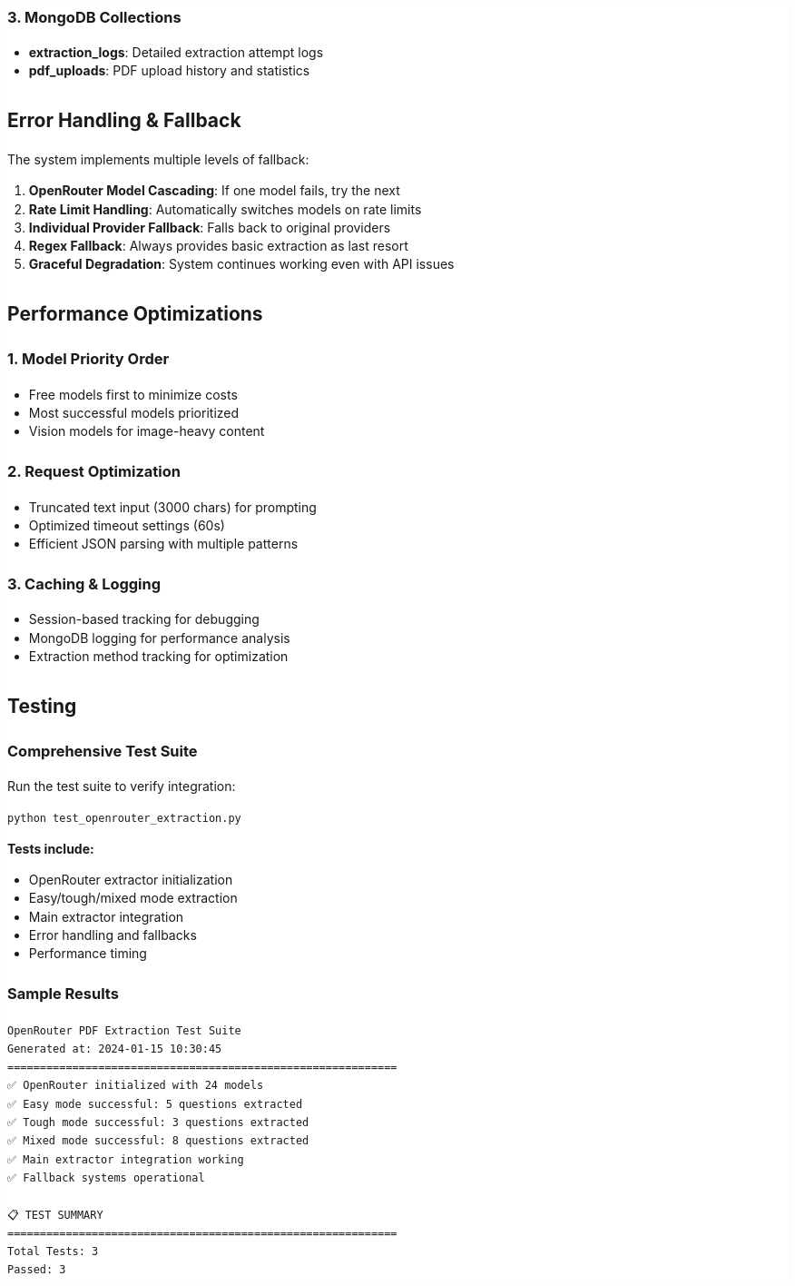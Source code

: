 ### 3. MongoDB Collections
- **extraction_logs**: Detailed extraction attempt logs
- **pdf_uploads**: PDF upload history and statistics

## Error Handling & Fallback

The system implements multiple levels of fallback:

1. **OpenRouter Model Cascading**: If one model fails, try the next
2. **Rate Limit Handling**: Automatically switches models on rate limits
3. **Individual Provider Fallback**: Falls back to original providers
4. **Regex Fallback**: Always provides basic extraction as last resort
5. **Graceful Degradation**: System continues working even with API issues

## Performance Optimizations

### 1. Model Priority Order
- Free models first to minimize costs
- Most successful models prioritized
- Vision models for image-heavy content

### 2. Request Optimization
- Truncated text input (3000 chars) for prompting
- Optimized timeout settings (60s)
- Efficient JSON parsing with multiple patterns

### 3. Caching & Logging
- Session-based tracking for debugging
- MongoDB logging for performance analysis
- Extraction method tracking for optimization

## Testing

### Comprehensive Test Suite
Run the test suite to verify integration:
```bash
python test_openrouter_extraction.py
```

**Tests include:**
- OpenRouter extractor initialization
- Easy/tough/mixed mode extraction
- Main extractor integration
- Error handling and fallbacks
- Performance timing

### Sample Results
```
OpenRouter PDF Extraction Test Suite
Generated at: 2024-01-15 10:30:45
============================================================
✅ OpenRouter initialized with 24 models
✅ Easy mode successful: 5 questions extracted
✅ Tough mode successful: 3 questions extracted  
✅ Mixed mode successful: 8 questions extracted
✅ Main extractor integration working
✅ Fallback systems operational

📋 TEST SUMMARY
============================================================
Total Tests: 3
Passed: 3  
```